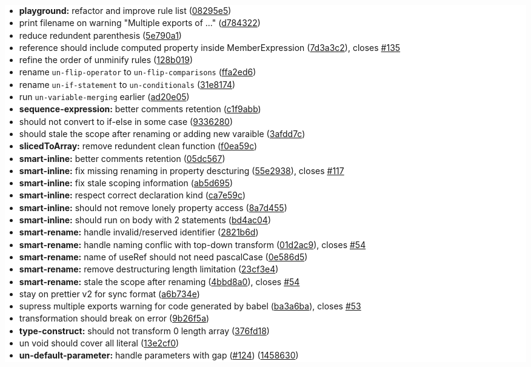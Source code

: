 * **playground:** refactor and improve rule list ([08295e5](https://github.com/itsbrex/wakaru/commit/08295e599f73ac8cd906df73a5d7c123149db778))
* print filename on warning "Multiple exports of ..." ([d784322](https://github.com/itsbrex/wakaru/commit/d784322248924ec94c96609b0949bfd2f82eecd1))
* reduce redundent parenthesis ([5e790a1](https://github.com/itsbrex/wakaru/commit/5e790a125f666bc9c64e799c255c431c01f6a7e7))
* reference should include computed property inside MemberExpression ([7d3a3c2](https://github.com/itsbrex/wakaru/commit/7d3a3c29e5b47d2701467380b5d167b108dd5d68)), closes [#135](https://github.com/itsbrex/wakaru/issues/135)
* refine the order of unminify rules ([128b019](https://github.com/itsbrex/wakaru/commit/128b0190772f90dcd170702302e44b20a6f8f443))
* rename `un-flip-operator` to `un-flip-comparisons` ([ffa2ed6](https://github.com/itsbrex/wakaru/commit/ffa2ed6a1e9417d3e61468a3d0fc974467d39828))
* rename `un-if-statement` to `un-conditionals` ([31e8174](https://github.com/itsbrex/wakaru/commit/31e8174b2b17ae25b7d86192d23559926c8645f0))
* run `un-variable-merging` earlier ([ad20e05](https://github.com/itsbrex/wakaru/commit/ad20e055e2f6327ac6de16fee8c1d4181548affe))
* **sequence-expression:** better comments retention ([c1f9abb](https://github.com/itsbrex/wakaru/commit/c1f9abb6dfe20e3071444f3c1768130b639bea66))
* should not convert to if-else in some case ([9336280](https://github.com/itsbrex/wakaru/commit/933628025a2338ae87e93ea7cf6c984a963a9c8e))
* should stale the scope after renaming or adding new varaible ([3afdd7c](https://github.com/itsbrex/wakaru/commit/3afdd7cadcf75af5fb8f4ff0dbf5e87a80165771))
* **slicedToArray:** remove redundent clean function ([f0ea59c](https://github.com/itsbrex/wakaru/commit/f0ea59c2f3dbe5f9a720d3e46768b992180822cc))
* **smart-inline:** better comments retention ([05dc567](https://github.com/itsbrex/wakaru/commit/05dc567bcab560998619203eaf3ae092f5020e4e))
* **smart-inline:** fix missing renaming in property descturing ([55e2938](https://github.com/itsbrex/wakaru/commit/55e293808c98aa91e38acd706559a0d561b44764)), closes [#117](https://github.com/itsbrex/wakaru/issues/117)
* **smart-inline:** fix stale scoping information ([ab5d695](https://github.com/itsbrex/wakaru/commit/ab5d695ba76e6b701863b1ad3b299298a1e5c6a8))
* **smart-inline:** respect correct declaration kind ([ca7e59c](https://github.com/itsbrex/wakaru/commit/ca7e59cd3566c535669b402fd15344a8588e5aa8))
* **smart-inline:** should not remove lonely property access ([8a7d455](https://github.com/itsbrex/wakaru/commit/8a7d455f5e8a1b212e88272ebcce45c006761fff))
* **smart-inline:** should run on body with 2 statements ([bd4ac04](https://github.com/itsbrex/wakaru/commit/bd4ac0413b7de3c60a5a2d763ebf00c7c00829ff))
* **smart-rename:** handle invalid/reserved identifier ([2821b6d](https://github.com/itsbrex/wakaru/commit/2821b6d416b9393094554cae0f78eb155351c8b7))
* **smart-rename:** handle naming conflic with top-down transform ([01d2ac9](https://github.com/itsbrex/wakaru/commit/01d2ac977ceb4d5d397fbee880bdb67cd0e443ef)), closes [#54](https://github.com/itsbrex/wakaru/issues/54)
* **smart-rename:** name of useRef should not need pascalCase ([0e586d5](https://github.com/itsbrex/wakaru/commit/0e586d5c885eb5a4806411395c6c698b278b8a4b))
* **smart-rename:** remove destructuring length limitation ([23cf3e4](https://github.com/itsbrex/wakaru/commit/23cf3e45358513e59d60dfd4370ff3881bf84f9d))
* **smart-rename:** stale the scope after renaming ([4bbd8a0](https://github.com/itsbrex/wakaru/commit/4bbd8a04e179ea8da2cad4abc1aa34d7f73dca24)), closes [#54](https://github.com/itsbrex/wakaru/issues/54)
* stay on prettier v2 for sync format ([a6b734e](https://github.com/itsbrex/wakaru/commit/a6b734ec55b6543861f1f79fc1f4dc533d0def62))
* supress multiple exports warning for code generated by babel ([ba3a6ba](https://github.com/itsbrex/wakaru/commit/ba3a6ba777f29bd29341501ceffb5dba7dcfeec5)), closes [#53](https://github.com/itsbrex/wakaru/issues/53)
* transformation should break on error ([9b26f5a](https://github.com/itsbrex/wakaru/commit/9b26f5a5ca231e787cc602ae1dbe7cc1105cf513))
* **type-construct:** should not transform 0 length array ([376fd18](https://github.com/itsbrex/wakaru/commit/376fd18458531a9d8aaea44335194d052c83a969))
* un void should cover all literal ([13e2cf0](https://github.com/itsbrex/wakaru/commit/13e2cf0a9b577d92f743f9bfcfa5a23a765a094b))
* **un-default-parameter:** handle parameters with gap ([#124](https://github.com/itsbrex/wakaru/issues/124)) ([1458630](https://github.com/itsbrex/wakaru/commit/1458630e9b676be0f2deb15c57c4ebc296531567))